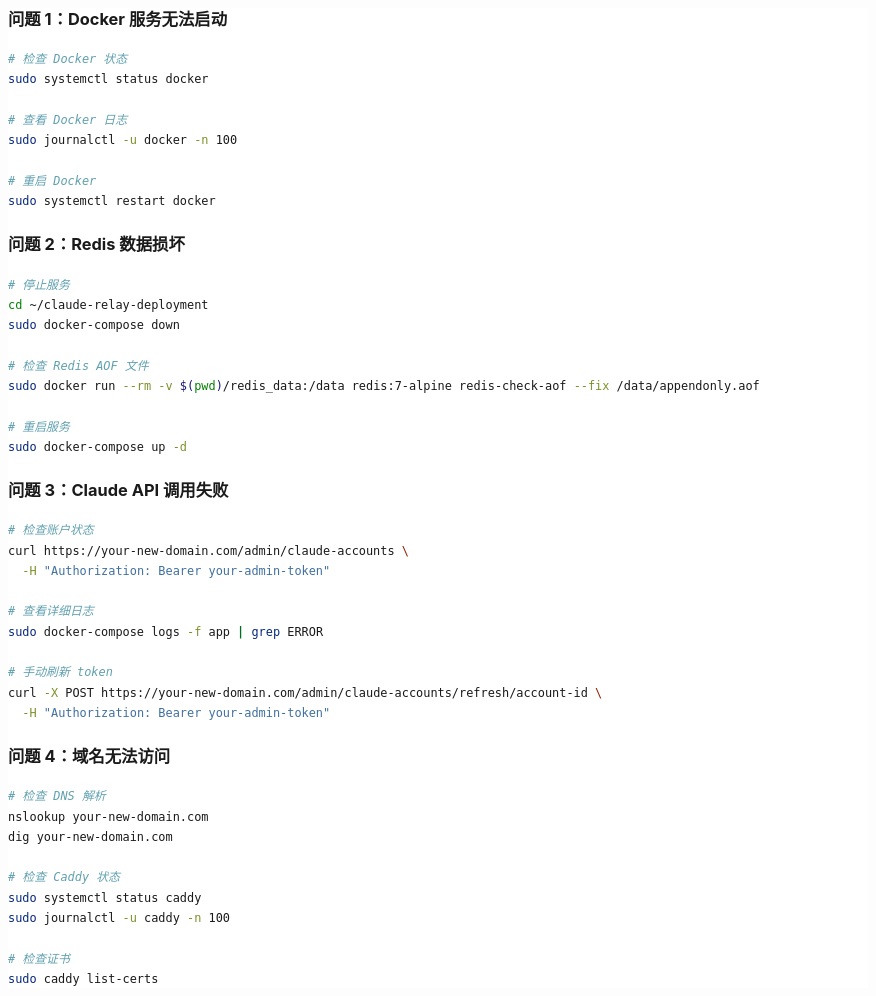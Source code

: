 ### 问题 1：Docker 服务无法启动
```bash
# 检查 Docker 状态
sudo systemctl status docker

# 查看 Docker 日志
sudo journalctl -u docker -n 100

# 重启 Docker
sudo systemctl restart docker
```

### 问题 2：Redis 数据损坏
```bash
# 停止服务
cd ~/claude-relay-deployment
sudo docker-compose down

# 检查 Redis AOF 文件
sudo docker run --rm -v $(pwd)/redis_data:/data redis:7-alpine redis-check-aof --fix /data/appendonly.aof

# 重启服务
sudo docker-compose up -d
```

### 问题 3：Claude API 调用失败
```bash
# 检查账户状态
curl https://your-new-domain.com/admin/claude-accounts \
  -H "Authorization: Bearer your-admin-token"

# 查看详细日志
sudo docker-compose logs -f app | grep ERROR

# 手动刷新 token
curl -X POST https://your-new-domain.com/admin/claude-accounts/refresh/account-id \
  -H "Authorization: Bearer your-admin-token"
```

### 问题 4：域名无法访问
```bash
# 检查 DNS 解析
nslookup your-new-domain.com
dig your-new-domain.com

# 检查 Caddy 状态
sudo systemctl status caddy
sudo journalctl -u caddy -n 100

# 检查证书
sudo caddy list-certs
```
